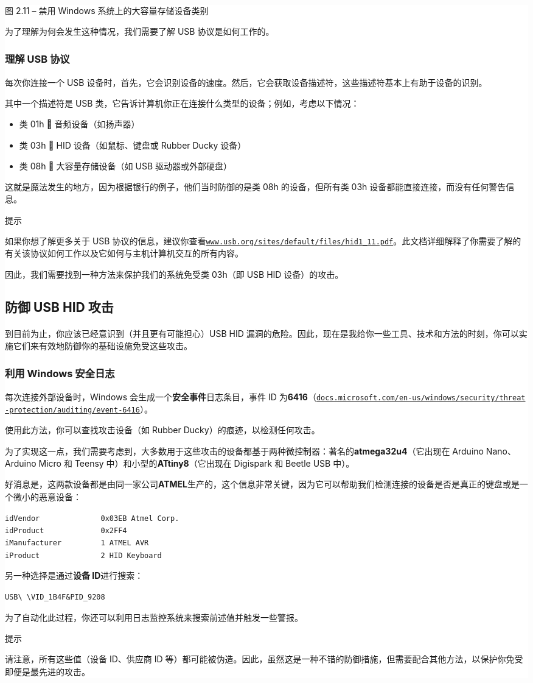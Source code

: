 图 2.11 – 禁用 Windows 系统上的大容量存储设备类别

为了理解为何会发生这种情况，我们需要了解 USB 协议是如何工作的。

### 理解 USB 协议

每次你连接一个 USB 设备时，首先，它会识别设备的速度。然后，它会获取设备描述符，这些描述符基本上有助于设备的识别。

其中一个描述符是 USB 类，它告诉计算机你正在连接什么类型的设备；例如，考虑以下情况：

+   类 01h  音频设备（如扬声器）

+   类 03h  HID 设备（如鼠标、键盘或 Rubber Ducky 设备）

+   类 08h  大容量存储设备（如 USB 驱动器或外部硬盘）

这就是魔法发生的地方，因为根据银行的例子，他们当时防御的是类 08h 的设备，但所有类 03h 设备都能直接连接，而没有任何警告信息。

提示

如果你想了解更多关于 USB 协议的信息，建议你查看[`www.usb.org/sites/default/files/hid1_11.pdf`](https://www.usb.org/sites/default/files/hid1_11.pdf)。此文档详细解释了你需要了解的有关该协议如何工作以及它如何与主机计算机交互的所有内容。

因此，我们需要找到一种方法来保护我们的系统免受类 03h（即 USB HID 设备）的攻击。

## 防御 USB HID 攻击

到目前为止，你应该已经意识到（并且更有可能担心）USB HID 漏洞的危险。因此，现在是我给你一些工具、技术和方法的时刻，你可以实施它们来有效地防御你的基础设施免受这些攻击。

### 利用 Windows 安全日志

每次连接外部设备时，Windows 会生成一个**安全事件**日志条目，事件 ID 为**6416**（[`docs.microsoft.com/en-us/windows/security/threat-protection/auditing/event-6416`](https://docs.microsoft.com/en-us/windows/security/threat-protection/auditing/event-6416)）。

使用此方法，你可以查找攻击设备（如 Rubber Ducky）的痕迹，以检测任何攻击。

为了实现这一点，我们需要考虑到，大多数用于这些攻击的设备都基于两种微控制器：著名的**atmega32u4**（它出现在 Arduino Nano、Arduino Micro 和 Teensy 中）和小型的**ATtiny8**（它出现在 Digispark 和 Beetle USB 中）。

好消息是，这两款设备都是由同一家公司**ATMEL**生产的，这个信息非常关键，因为它可以帮助我们检测连接的设备是否是真正的键盘或是一个微小的恶意设备：

```
idVendor              0x03EB Atmel Corp.
idProduct             0x2FF4
iManufacturer         1 ATMEL AVR
iProduct              2 HID Keyboard
```

另一种选择是通过**设备 ID**进行搜索：

```
USB\ \VID_1B4F&PID_9208
```

为了自动化此过程，你还可以利用日志监控系统来搜索前述值并触发一些警报。

提示

请注意，所有这些值（设备 ID、供应商 ID 等）都可能被伪造。因此，虽然这是一种不错的防御措施，但需要配合其他方法，以保护你免受即便是最先进的攻击。

